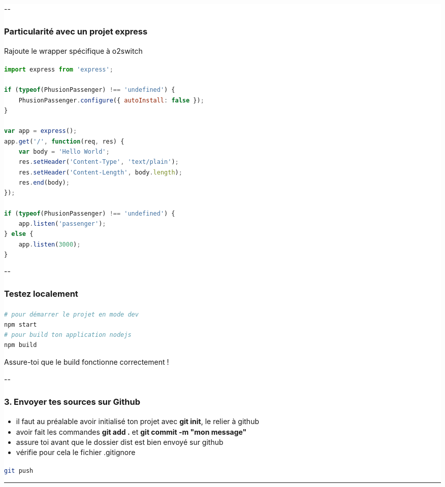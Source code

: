 --

### Particularité avec un projet express

Rajoute le wrapper spécifique à o2switch

```js
import express from 'express';

if (typeof(PhusionPassenger) !== 'undefined') {
    PhusionPassenger.configure({ autoInstall: false });
}
 
var app = express();
app.get('/', function(req, res) {
    var body = 'Hello World';
    res.setHeader('Content-Type', 'text/plain');
    res.setHeader('Content-Length', body.length);
    res.end(body);
});
 
if (typeof(PhusionPassenger) !== 'undefined') {
    app.listen('passenger');
} else {
    app.listen(3000);
}
```

--

### Testez localement

```bash
# pour démarrer le projet en mode dev
npm start
# pour build ton application nodejs
npm build
```

Assure-toi que le build fonctionne correctement !

--

### 3. Envoyer tes sources sur Github

- il faut au préalable avoir initialisé ton projet avec **git init**, le relier à github
- avoir fait les commandes **git add .** et **git commit -m "mon message"**
- assure toi avant que le dossier dist est bien envoyé sur github
- vérifie pour cela le fichier .gitignore

```bash
git push
```

---
